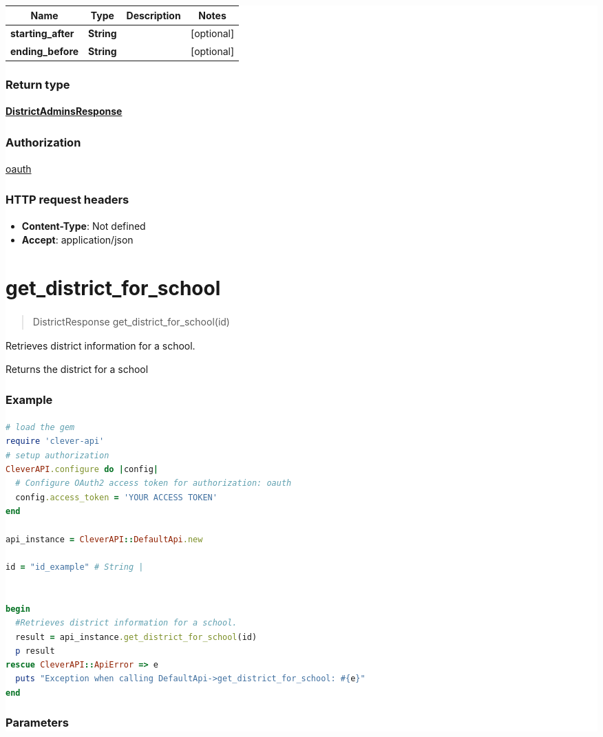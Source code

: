 Name | Type | Description  | Notes
------------- | ------------- | ------------- | -------------
 **starting_after** | **String**|  | [optional] 
 **ending_before** | **String**|  | [optional] 

### Return type

[**DistrictAdminsResponse**](DistrictAdminsResponse.md)

### Authorization

[oauth](../README.md#oauth)

### HTTP request headers

 - **Content-Type**: Not defined
 - **Accept**: application/json



# **get_district_for_school**
> DistrictResponse get_district_for_school(id)

Retrieves district information for a school.

Returns the district for a school

### Example
```ruby
# load the gem
require 'clever-api'
# setup authorization
CleverAPI.configure do |config|
  # Configure OAuth2 access token for authorization: oauth
  config.access_token = 'YOUR ACCESS TOKEN'
end

api_instance = CleverAPI::DefaultApi.new

id = "id_example" # String | 


begin
  #Retrieves district information for a school.
  result = api_instance.get_district_for_school(id)
  p result
rescue CleverAPI::ApiError => e
  puts "Exception when calling DefaultApi->get_district_for_school: #{e}"
end
```

### Parameters
